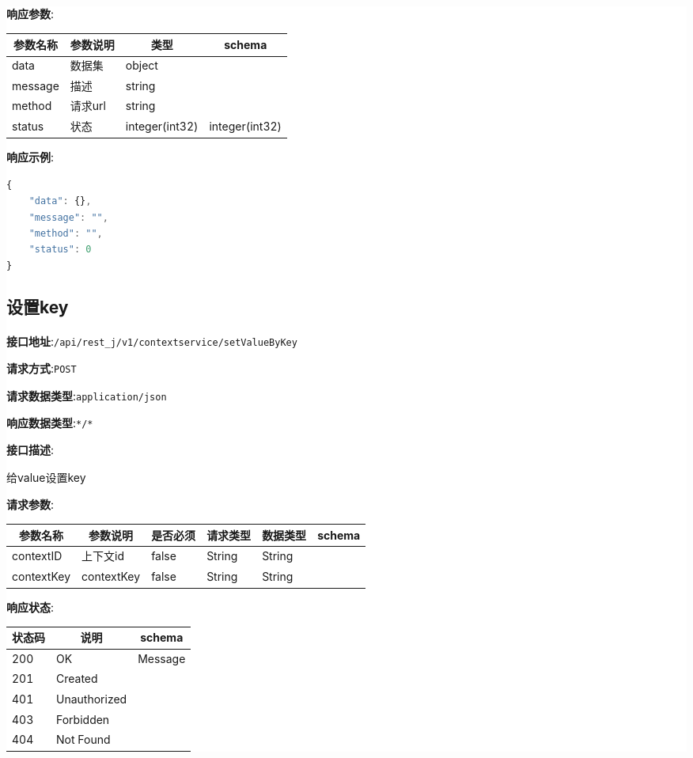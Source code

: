 
**响应参数**:


| 参数名称 | 参数说明 | 类型 | schema |
| -------- | -------- | ----- |----- | 
|data|数据集|object|
|message|描述|string|
|method|请求url|string|
|status|状态|integer(int32)|integer(int32)|


**响应示例**:
```javascript
{
	"data": {},
	"message": "",
	"method": "",
	"status": 0
}
```


## 设置key


**接口地址**:`/api/rest_j/v1/contextservice/setValueByKey`


**请求方式**:`POST`


**请求数据类型**:`application/json`


**响应数据类型**:`*/*`


**接口描述**:<p>给value设置key</p>



**请求参数**:


| 参数名称 | 参数说明 |   是否必须  | 请求类型 | 数据类型 | schema |
| -------- | -------- | ----- | -------- | -------- | ------ |
|contextID|上下文id|false|String|String|
|contextKey|contextKey|false|String|String|


**响应状态**:


| 状态码 | 说明 | schema |
| -------- | -------- | ----- | 
|200|OK|Message|
|201|Created|
|401|Unauthorized|
|403|Forbidden|
|404|Not Found|

